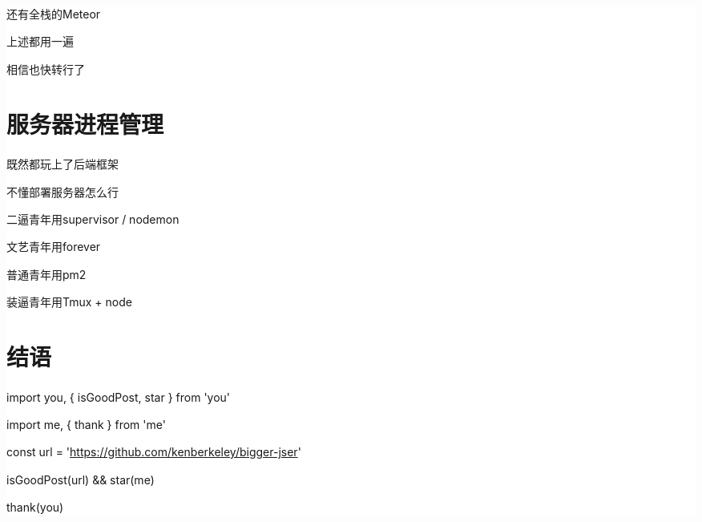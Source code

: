 还有全栈的Meteor

上述都用一遍

相信也快转行了
# 服务器进程管理

既然都玩上了后端框架

不懂部署服务器怎么行

二逼青年用supervisor / nodemon

文艺青年用forever

普通青年用pm2

装逼青年用Tmux + node
# 结语

import you, { isGoodPost, star } from 'you'

import me, { thank } from 'me'

const url = 'https://github.com/kenberkeley/bigger-jser'

isGoodPost(url) && star(me)

thank(you)
